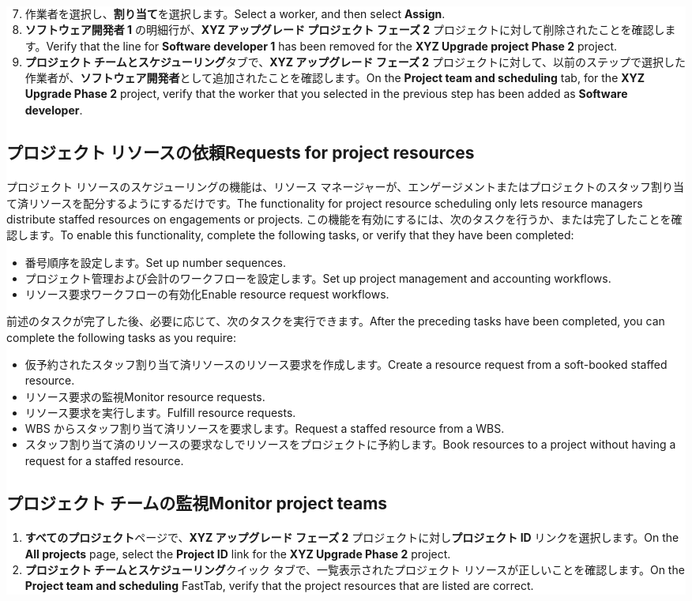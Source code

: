 7. <span data-ttu-id="076c4-375">作業者を選択し、**割り当て**を選択します。</span><span class="sxs-lookup"><span data-stu-id="076c4-375">Select a worker, and then select **Assign**.</span></span>
8. <span data-ttu-id="076c4-376">**ソフトウェア開発者 1** の明細行が、**XYZ アップグレード プロジェクト フェーズ 2** プロジェクトに対して削除されたことを確認します。</span><span class="sxs-lookup"><span data-stu-id="076c4-376">Verify that the line for **Software developer 1** has been removed for the **XYZ Upgrade project Phase 2** project.</span></span>
9. <span data-ttu-id="076c4-377">**プロジェクト チームとスケジューリング**タブで、**XYZ アップグレード フェーズ 2** プロジェクトに対して、以前のステップで選択した作業者が、**ソフトウェア開発者**として追加されたことを確認します。</span><span class="sxs-lookup"><span data-stu-id="076c4-377">On the **Project team and scheduling** tab, for the **XYZ Upgrade Phase 2** project, verify that the worker that you selected in the previous step has been added as **Software developer**.</span></span>

## <a name="requests-for-project-resources"></a><span data-ttu-id="076c4-378">プロジェクト リソースの依頼</span><span class="sxs-lookup"><span data-stu-id="076c4-378">Requests for project resources</span></span>
<span data-ttu-id="076c4-379">プロジェクト リソースのスケジューリングの機能は、リソース マネージャーが、エンゲージメントまたはプロジェクトのスタッフ割り当て済リソースを配分するようにするだけです。</span><span class="sxs-lookup"><span data-stu-id="076c4-379">The functionality for project resource scheduling only lets resource managers distribute staffed resources on engagements or projects.</span></span> <span data-ttu-id="076c4-380">この機能を有効にするには、次のタスクを行うか、または完了したことを確認します。</span><span class="sxs-lookup"><span data-stu-id="076c4-380">To enable this functionality, complete the following tasks, or verify that they have been completed:</span></span>

- <span data-ttu-id="076c4-381">番号順序を設定します。</span><span class="sxs-lookup"><span data-stu-id="076c4-381">Set up number sequences.</span></span>
- <span data-ttu-id="076c4-382">プロジェクト管理および会計のワークフローを設定します。</span><span class="sxs-lookup"><span data-stu-id="076c4-382">Set up project management and accounting workflows.</span></span>
- <span data-ttu-id="076c4-383">リソース要求ワークフローの有効化</span><span class="sxs-lookup"><span data-stu-id="076c4-383">Enable resource request workflows.</span></span>

<span data-ttu-id="076c4-384">前述のタスクが完了した後、必要に応じて、次のタスクを実行できます。</span><span class="sxs-lookup"><span data-stu-id="076c4-384">After the preceding tasks have been completed, you can complete the following tasks as you require:</span></span>

- <span data-ttu-id="076c4-385">仮予約されたスタッフ割り当て済リソースのリソース要求を作成します。</span><span class="sxs-lookup"><span data-stu-id="076c4-385">Create a resource request from a soft-booked staffed resource.</span></span>
- <span data-ttu-id="076c4-386">リソース要求の監視</span><span class="sxs-lookup"><span data-stu-id="076c4-386">Monitor resource requests.</span></span>
- <span data-ttu-id="076c4-387">リソース要求を実行します。</span><span class="sxs-lookup"><span data-stu-id="076c4-387">Fulfill resource requests.</span></span>
- <span data-ttu-id="076c4-388">WBS からスタッフ割り当て済リソースを要求します。</span><span class="sxs-lookup"><span data-stu-id="076c4-388">Request a staffed resource from a WBS.</span></span>
- <span data-ttu-id="076c4-389">スタッフ割り当て済のリソースの要求なしでリソースをプロジェクトに予約します。</span><span class="sxs-lookup"><span data-stu-id="076c4-389">Book resources to a project without having a request for a staffed resource.</span></span>

## <a name="monitor-project-teams"></a><span data-ttu-id="076c4-390">プロジェクト チームの監視</span><span class="sxs-lookup"><span data-stu-id="076c4-390">Monitor project teams</span></span>
1. <span data-ttu-id="076c4-391">**すべてのプロジェクト**ページで、**XYZ アップグレード フェーズ 2** プロジェクトに対し**プロジェクト ID** リンクを選択します。</span><span class="sxs-lookup"><span data-stu-id="076c4-391">On the **All projects** page, select the **Project ID** link for the **XYZ Upgrade Phase 2** project.</span></span>
2. <span data-ttu-id="076c4-392">**プロジェクト チームとスケジューリング**クイック タブで、一覧表示されたプロジェクト リソースが正しいことを確認します。</span><span class="sxs-lookup"><span data-stu-id="076c4-392">On the **Project team and scheduling** FastTab, verify that the project resources that are listed are correct.</span></span>
